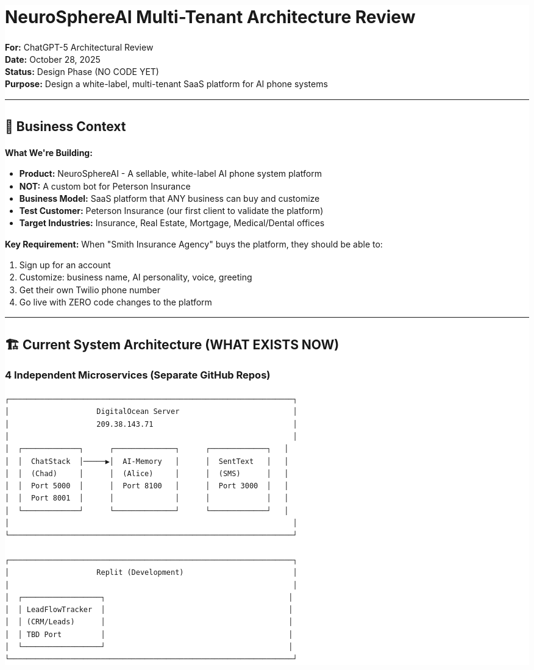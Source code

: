 # NeuroSphereAI Multi-Tenant Architecture Review
**For:** ChatGPT-5 Architectural Review  
**Date:** October 28, 2025  
**Status:** Design Phase (NO CODE YET)  
**Purpose:** Design a white-label, multi-tenant SaaS platform for AI phone systems

---

## 🎯 Business Context

**What We're Building:**
- **Product:** NeuroSphereAI - A sellable, white-label AI phone system platform
- **NOT:** A custom bot for Peterson Insurance
- **Business Model:** SaaS platform that ANY business can buy and customize
- **Test Customer:** Peterson Insurance (our first client to validate the platform)
- **Target Industries:** Insurance, Real Estate, Mortgage, Medical/Dental offices

**Key Requirement:** When "Smith Insurance Agency" buys the platform, they should be able to:
1. Sign up for an account
2. Customize: business name, AI personality, voice, greeting
3. Get their own Twilio phone number
4. Go live with ZERO code changes to the platform

---

## 🏗️ Current System Architecture (WHAT EXISTS NOW)

### **4 Independent Microservices (Separate GitHub Repos)**

```
┌─────────────────────────────────────────────────────────────────┐
│                    DigitalOcean Server                          │
│                    209.38.143.71                                │
│                                                                 │
│  ┌─────────────┐      ┌──────────────┐      ┌─────────────┐   │
│  │  ChatStack  │─────▶│  AI-Memory   │      │  SentText   │   │
│  │  (Chad)     │      │  (Alice)     │      │  (SMS)      │   │
│  │  Port 5000  │      │  Port 8100   │      │  Port 3000  │   │
│  │  Port 8001  │      │              │      │             │   │
│  └─────────────┘      └──────────────┘      └─────────────┘   │
│                                                                 │
└─────────────────────────────────────────────────────────────────┘

┌─────────────────────────────────────────────────────────────────┐
│                    Replit (Development)                         │
│                                                                 │
│  ┌──────────────────┐                                          │
│  │ LeadFlowTracker  │                                          │
│  │ (CRM/Leads)      │                                          │
│  │ TBD Port         │                                          │
│  └──────────────────┘                                          │
└─────────────────────────────────────────────────────────────────┘
```
